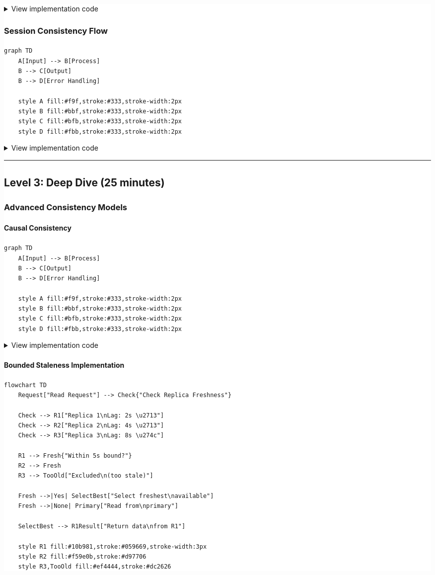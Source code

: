 <details><summary>View implementation code</summary></details>

### Session Consistency Flow

```mermaid
graph TD
    A[Input] --> B[Process]
    B --> C[Output]
    B --> D[Error Handling]
    
    style A fill:#f9f,stroke:#333,stroke-width:2px
    style B fill:#bbf,stroke:#333,stroke-width:2px
    style C fill:#bfb,stroke:#333,stroke-width:2px
    style D fill:#fbb,stroke:#333,stroke-width:2px
```

<details><summary>View implementation code</summary></details>


---

## Level 3: Deep Dive (25 minutes)

### Advanced Consistency Models

#### Causal Consistency

```mermaid
graph TD
    A[Input] --> B[Process]
    B --> C[Output]
    B --> D[Error Handling]
    
    style A fill:#f9f,stroke:#333,stroke-width:2px
    style B fill:#bbf,stroke:#333,stroke-width:2px
    style C fill:#bfb,stroke:#333,stroke-width:2px
    style D fill:#fbb,stroke:#333,stroke-width:2px
```

<details><summary>View implementation code</summary></details>


#### Bounded Staleness Implementation

```mermaid
flowchart TD
    Request["Read Request"] --> Check{"Check Replica Freshness"}
    
    Check --> R1["Replica 1\nLag: 2s \u2713"]
    Check --> R2["Replica 2\nLag: 4s \u2713"]
    Check --> R3["Replica 3\nLag: 8s \u274c"]
    
    R1 --> Fresh{"Within 5s bound?"}
    R2 --> Fresh
    R3 --> TooOld["Excluded\n(too stale)"]
    
    Fresh -->|Yes| SelectBest["Select freshest\navailable"]
    Fresh -->|None| Primary["Read from\nprimary"]
    
    SelectBest --> R1Result["Return data\nfrom R1"]
    
    style R1 fill:#10b981,stroke:#059669,stroke-width:3px
    style R2 fill:#f59e0b,stroke:#d97706
    style R3,TooOld fill:#ef4444,stroke:#dc2626
```
